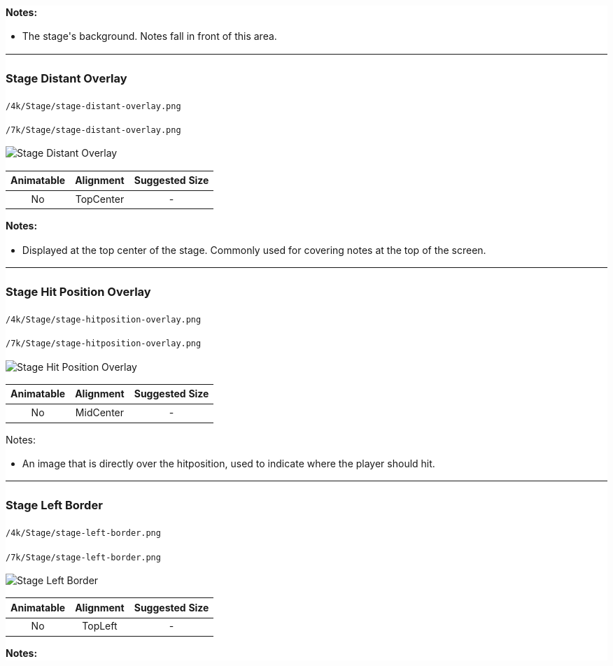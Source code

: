 **Notes:**

- The stage's background. Notes fall in front of this area.

---

### Stage Distant Overlay

`/4k/Stage/stage-distant-overlay.png`

`/7k/Stage/stage-distant-overlay.png`

![Stage Distant Overlay](/docs/images/Stage/stage-distant-overlay.png?v=2)

| Animatable | Alignment | Suggested Size |
| :--------: | :-------: | :------------: |
|     No     | TopCenter |       -        |

**Notes:**

- Displayed at the top center of the stage. Commonly used for covering notes at the top of the screen.

---

### Stage Hit Position Overlay

`/4k/Stage/stage-hitposition-overlay.png`

`/7k/Stage/stage-hitposition-overlay.png`

![Stage Hit Position Overlay](/docs/images/Stage/stage-hitposition-overlay.png?v=2)

| Animatable | Alignment | Suggested Size |
| :--------: | :-------: | :------------: |
|     No     | MidCenter |       -        |

Notes:

- An image that is directly over the hitposition, used to indicate where the player should hit.

---

### Stage Left Border

`/4k/Stage/stage-left-border.png`

`/7k/Stage/stage-left-border.png`

![Stage Left Border](/docs/images/Stage/stage-left-border.png?v=2)

| Animatable | Alignment | Suggested Size |
| :--------: | :-------: | :------------: |
|     No     |  TopLeft  |       -        |

**Notes:**

